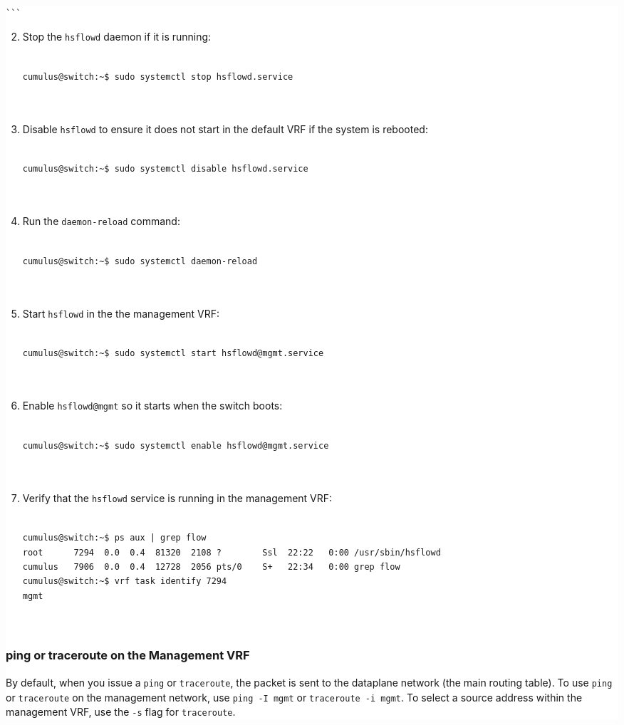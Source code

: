         
    ```

2.  Stop the `hsflowd` daemon if it is running:
    
    ``` 
                       
    cumulus@switch:~$ sudo systemctl stop hsflowd.service
       
        
    ```

3.  Disable `hsflowd` to ensure it does not start in the default VRF if
    the system is rebooted:
    
    ``` 
                       
    cumulus@switch:~$ sudo systemctl disable hsflowd.service
       
        
    ```

4.  Run the `daemon-reload` command:
    
    ``` 
                       
    cumulus@switch:~$ sudo systemctl daemon-reload
       
        
    ```

5.  Start `hsflowd` in the the management VRF:
    
    ``` 
                       
    cumulus@switch:~$ sudo systemctl start hsflowd@mgmt.service
       
        
    ```

6.  Enable `hsflowd@mgmt` so it starts when the switch boots:
    
    ``` 
                       
    cumulus@switch:~$ sudo systemctl enable hsflowd@mgmt.service
       
        
    ```

7.  Verify that the `hsflowd` service is running in the management VRF:
    
    ``` 
                       
    cumulus@switch:~$ ps aux | grep flow
    root      7294  0.0  0.4  81320  2108 ?        Ssl  22:22   0:00 /usr/sbin/hsflowd
    cumulus   7906  0.0  0.4  12728  2056 pts/0    S+   22:34   0:00 grep flow
    cumulus@switch:~$ vrf task identify 7294
    mgmt
       
        
    ```

### ping or traceroute on the Management VRF

By default, when you issue a `ping` or `traceroute`, the packet is sent
to the dataplane network (the main routing table). To use `ping` or
`traceroute` on the management network, use `ping -I mgmt` or
`traceroute -i mgmt`. To select a source address within the management
VRF, use the `-s` flag for `traceroute`.
